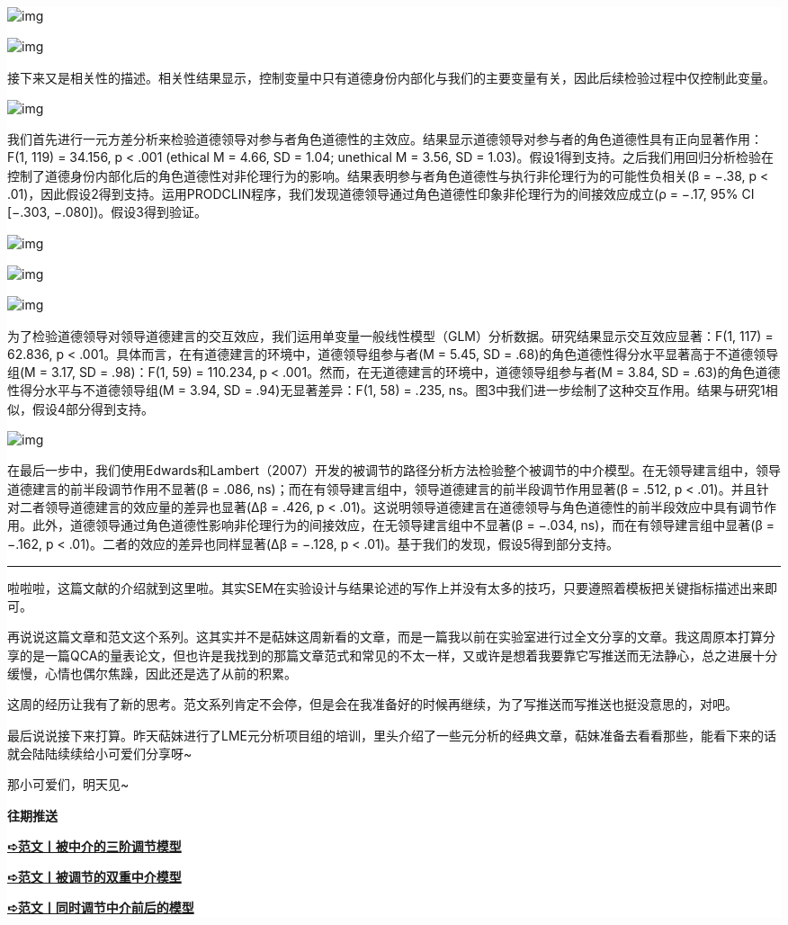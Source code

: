 ![img](https://tie-1315290370.cos.ap-beijing.myqcloud.com/TIE/15.png)

![img](https://tie-1315290370.cos.ap-beijing.myqcloud.com/TIE/16.png)

接下来又是相关性的描述。相关性结果显示，控制变量中只有道德身份内部化与我们的主要变量有关，因此后续检验过程中仅控制此变量。

![img](https://tie-1315290370.cos.ap-beijing.myqcloud.com/TIE/17.png)

我们首先进行一元方差分析来检验道德领导对参与者角色道德性的主效应。结果显示道德领导对参与者的角色道德性具有正向显著作用：F(1, 119) = 34.156, p < .001 (ethical M = 4.66, SD = 1.04; unethical M = 3.56, SD = 1.03)。假设1得到支持。之后我们用回归分析检验在控制了道德身份内部化后的角色道德性对非伦理行为的影响。结果表明参与者角色道德性与执行非伦理行为的可能性负相关(β = −.38, p < .01)，因此假设2得到支持。运用PRODCLIN程序，我们发现道德领导通过角色道德性印象非伦理行为的间接效应成立(ρ = −.17, 95% CI [−.303, −.080])。假设3得到验证。

![img](https://tie-1315290370.cos.ap-beijing.myqcloud.com/TIE/18.png)

![img](https://tie-1315290370.cos.ap-beijing.myqcloud.com/TIE/19.png)

![img](https://tie-1315290370.cos.ap-beijing.myqcloud.com/TIE/20.png)

为了检验道德领导对领导道德建言的交互效应，我们运用单变量一般线性模型（GLM）分析数据。研究结果显示交互效应显著：F(1, 117) = 62.836, p < .001。具体而言，在有道德建言的环境中，道德领导组参与者(M = 5.45, SD = .68)的角色道德性得分水平显著高于不道德领导组(M = 3.17, SD = .98)：F(1, 59) = 110.234, p < .001。然而，在无道德建言的环境中，道德领导组参与者(M = 3.84, SD = .63)的角色道德性得分水平与不道德领导组(M = 3.94, SD = .94)无显著差异：F(1, 58) = .235, ns。图3中我们进一步绘制了这种交互作用。结果与研究1相似，假设4部分得到支持。

![img](https://tie-1315290370.cos.ap-beijing.myqcloud.com/TIE/21.png)

在最后一步中，我们使用Edwards和Lambert（2007）开发的被调节的路径分析方法检验整个被调节的中介模型。在无领导建言组中，领导道德建言的前半段调节作用不显著(β = .086, ns)；而在有领导建言组中，领导道德建言的前半段调节作用显著(β = .512, p < .01)。并且针对二者领导道德建言的效应量的差异也显著(Δβ = .426, p < .01)。这说明领导道德建言在道德领导与角色道德性的前半段效应中具有调节作用。此外，道德领导通过角色道德性影响非伦理行为的间接效应，在无领导建言组中不显著(β = −.034, ns)，而在有领导建言组中显著(β = −.162, p < .01)。二者的效应的差异也同样显著(Δβ = −.128, p < .01)。基于我们的发现，假设5得到部分支持。

---

啦啦啦，这篇文献的介绍就到这里啦。其实SEM在实验设计与结果论述的写作上并没有太多的技巧，只要遵照着模板把关键指标描述出来即可。

再说说这篇文章和范文这个系列。这其实并不是萜妹这周新看的文章，而是一篇我以前在实验室进行过全文分享的文章。我这周原本打算分享的是一篇QCA的量表论文，但也许是我找到的那篇文章范式和常见的不太一样，又或许是想着我要靠它写推送而无法静心，总之进展十分缓慢，心情也偶尔焦躁，因此还是选了从前的积累。

这周的经历让我有了新的思考。范文系列肯定不会停，但是会在我准备好的时候再继续，为了写推送而写推送也挺没意思的，对吧。

最后说说接下来打算。昨天萜妹进行了LME元分析项目组的培训，里头介绍了一些元分析的经典文章，萜妹准备去看看那些，能看下来的话就会陆陆续续给小可爱们分享呀~

那小可爱们，明天见~

**往期推送**

**[➪范文丨被中介的三阶调节模型](https://mp.weixin.qq.com/s?__biz=MzIwMDk1OTM2OQ==&mid=2247485685&idx=1&sn=8105590f688682b7f9c0ceaab71ee384&chksm=96f47c13a183f50562c3eb769695172464a0d5da5939ef7b1be50b5901eea5e7f010864e0331&token=993907874&lang=zh_CN&scene=21#wechat_redirect)**

**[➪范文丨被调节的双重中介模型](https://mp.weixin.qq.com/s?__biz=MzIwMDk1OTM2OQ==&mid=2247485713&idx=1&sn=ef4a2a2ffe951a42248d96fd6d970e43&chksm=96f47df7a183f4e172978aacd0fb7dc61ce498cd52997533350c2c15acc6486c0ef453493fff&token=993907874&lang=zh_CN&scene=21#wechat_redirect)**

**[➪范文丨同时调节中介前后的模型](https://mp.weixin.qq.com/s?__biz=MzIwMDk1OTM2OQ==&mid=2247485737&idx=1&sn=d4fceb03a0d0c4e827a43ee726307b42&chksm=96f47dcfa183f4d9bb2ed394d8ad0013c5da87d52068b105e9412ef9f074e37ab3e53e09a08d&token=698506762&lang=zh_CN#rd)**
